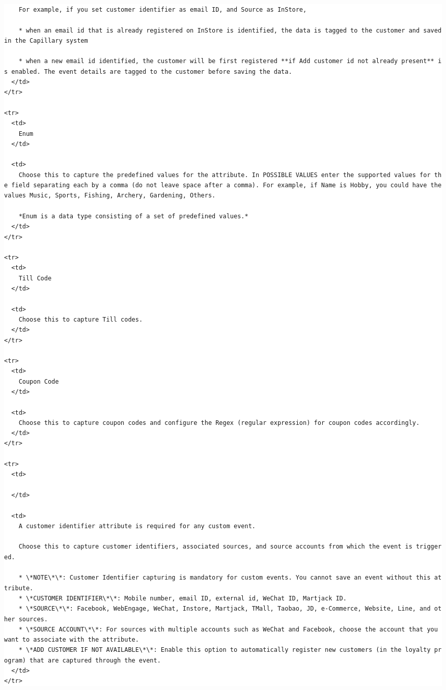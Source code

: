         For example, if you set customer identifier as email ID, and Source as InStore,  

        * when an email id that is already registered on InStore is identified, the data is tagged to the customer and saved in the Capillary system  

        * when a new email id identified, the customer will be first registered **if Add customer id not already present** is enabled. The event details are tagged to the customer before saving the data.
      </td>
    </tr>

    <tr>
      <td>
        Enum
      </td>

      <td>
        Choose this to capture the predefined values for the attribute. In POSSIBLE VALUES enter the supported values for the field separating each by a comma (do not leave space after a comma). For example, if Name is Hobby, you could have the values Music, Sports, Fishing, Archery, Gardening, Others.  

        *Enum is a data type consisting of a set of predefined values.* 
      </td>
    </tr>

    <tr>
      <td>
        Till Code
      </td>

      <td>
        Choose this to capture Till codes.
      </td>
    </tr>

    <tr>
      <td>
        Coupon Code
      </td>

      <td>
        Choose this to capture coupon codes and configure the Regex (regular expression) for coupon codes accordingly.
      </td>
    </tr>

    <tr>
      <td>

      </td>

      <td>
        A customer identifier attribute is required for any custom event.  

        Choose this to capture customer identifiers, associated sources, and source accounts from which the event is triggered.  

        * \*NOTE\*\*: Customer Identifier capturing is mandatory for custom events. You cannot save an event without this attribute.  
        * \*CUSTOMER IDENTIFIER\*\*: Mobile number, email ID, external id, WeChat ID, Martjack ID.  
        * \*SOURCE\*\*: Facebook, WebEngage, WeChat, Instore, Martjack, TMall, Taobao, JD, e-Commerce, Website, Line, and other sources.  
        * \*SOURCE ACCOUNT\*\*: For sources with multiple accounts such as WeChat and Facebook, choose the account that you want to associate with the attribute.  
        * \*ADD CUSTOMER IF NOT AVAILABLE\*\*: Enable this option to automatically register new customers (in the loyalty program) that are captured through the event.
      </td>
    </tr>
